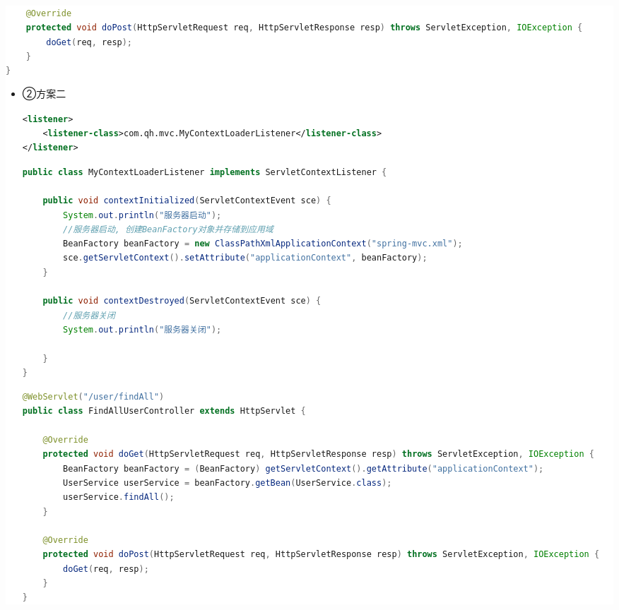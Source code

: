   ```java
      @Override
      protected void doPost(HttpServletRequest req, HttpServletResponse resp) throws ServletException, IOException {
          doGet(req, resp);
      }
  }
  ```
  
* ②方案二

  ```xml
  <listener>
      <listener-class>com.qh.mvc.MyContextLoaderListener</listener-class>
  </listener>
  ```

  ```java
  public class MyContextLoaderListener implements ServletContextListener {
  
      public void contextInitialized(ServletContextEvent sce) {
          System.out.println("服务器启动");
          //服务器启动, 创建BeanFactory对象并存储到应用域
          BeanFactory beanFactory = new ClassPathXmlApplicationContext("spring-mvc.xml");
          sce.getServletContext().setAttribute("applicationContext", beanFactory);
      }
  
      public void contextDestroyed(ServletContextEvent sce) {
          //服务器关闭
          System.out.println("服务器关闭");
  
      }
  }
  ```

  ```java
  @WebServlet("/user/findAll")
  public class FindAllUserController extends HttpServlet {
  
      @Override
      protected void doGet(HttpServletRequest req, HttpServletResponse resp) throws ServletException, IOException {
          BeanFactory beanFactory = (BeanFactory) getServletContext().getAttribute("applicationContext");
          UserService userService = beanFactory.getBean(UserService.class);
          userService.findAll();
      }
  
      @Override
      protected void doPost(HttpServletRequest req, HttpServletResponse resp) throws ServletException, IOException {
          doGet(req, resp);
      }
  }
  ```
  